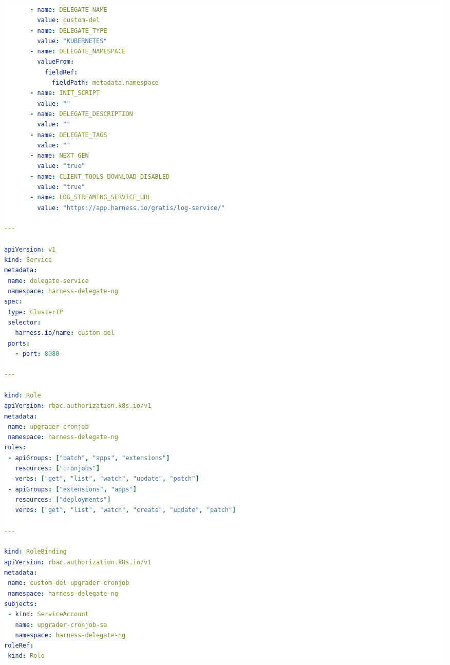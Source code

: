 ```yaml
       - name: DELEGATE_NAME  
         value: custom-del  
       - name: DELEGATE_TYPE  
         value: "KUBERNETES"  
       - name: DELEGATE_NAMESPACE  
         valueFrom:  
           fieldRef:  
             fieldPath: metadata.namespace  
       - name: INIT_SCRIPT  
         value: ""  
       - name: DELEGATE_DESCRIPTION  
         value: ""  
       - name: DELEGATE_TAGS  
         value: ""  
       - name: NEXT_GEN  
         value: "true"  
       - name: CLIENT_TOOLS_DOWNLOAD_DISABLED  
         value: "true"  
       - name: LOG_STREAMING_SERVICE_URL  
         value: "https://app.harness.io/gratis/log-service/"  
   
---  
   
apiVersion: v1  
kind: Service  
metadata:  
 name: delegate-service  
 namespace: harness-delegate-ng  
spec:  
 type: ClusterIP  
 selector:  
   harness.io/name: custom-del  
 ports:  
   - port: 8080  
   
---  
   
kind: Role  
apiVersion: rbac.authorization.k8s.io/v1  
metadata:  
 name: upgrader-cronjob  
 namespace: harness-delegate-ng  
rules:  
 - apiGroups: ["batch", "apps", "extensions"]  
   resources: ["cronjobs"]  
   verbs: ["get", "list", "watch", "update", "patch"]  
 - apiGroups: ["extensions", "apps"]  
   resources: ["deployments"]  
   verbs: ["get", "list", "watch", "create", "update", "patch"]  
   
---  
   
kind: RoleBinding  
apiVersion: rbac.authorization.k8s.io/v1  
metadata:  
 name: custom-del-upgrader-cronjob  
 namespace: harness-delegate-ng  
subjects:  
 - kind: ServiceAccount  
   name: upgrader-cronjob-sa  
   namespace: harness-delegate-ng  
roleRef:  
 kind: Role  
```